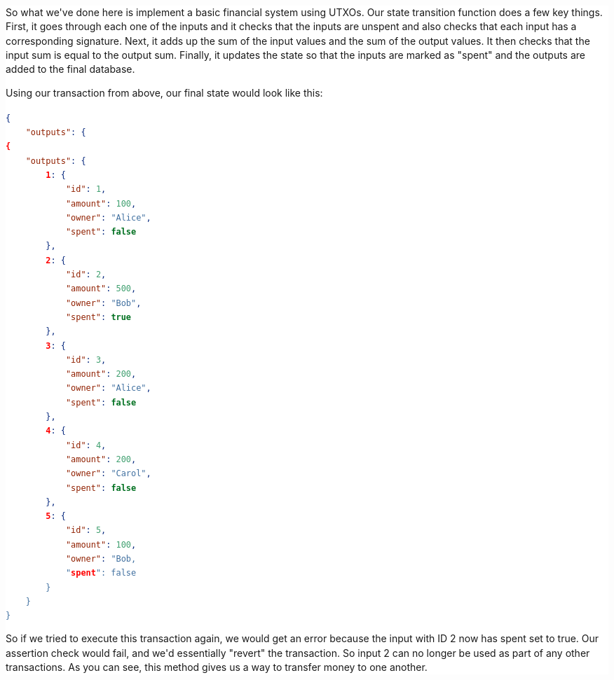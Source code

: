 So what we've done here is implement a basic financial system using UTXOs. Our state transition function does a few key things. First, it goes through each one of the inputs and it checks that the inputs are unspent and also checks that each input has a corresponding signature. Next, it adds up the sum of the input values and the sum of the output values. It then checks that the input sum is equal to the output sum. Finally, it updates the state so that the inputs are marked as "spent" and the outputs are added to the final database. 

Using our transaction from above, our final state would look like this:

```json
{
	"outputs": {
{
	"outputs": {
		1: {
			"id": 1,
			"amount": 100,
			"owner": "Alice",
			"spent": false
		},
		2: {
			"id": 2,
			"amount": 500,
			"owner": "Bob",
			"spent": true
		},
		3: {
			"id": 3,
			"amount": 200,
			"owner": "Alice",
			"spent": false
		},
		4: {
			"id": 4,
			"amount": 200,
			"owner": "Carol",
			"spent": false
		},
		5: {
			"id": 5,
			"amount": 100,
			"owner": "Bob,
			"spent": false
		}
	}
}
```

So if we tried to execute this transaction again, we would get an error because the input with ID 2 now has spent set to true. Our assertion check would fail, and we'd essentially "revert" the transaction. So input 2 can no longer be used as part of any other transactions. As you can see, this method gives us a way to transfer money to one another.
